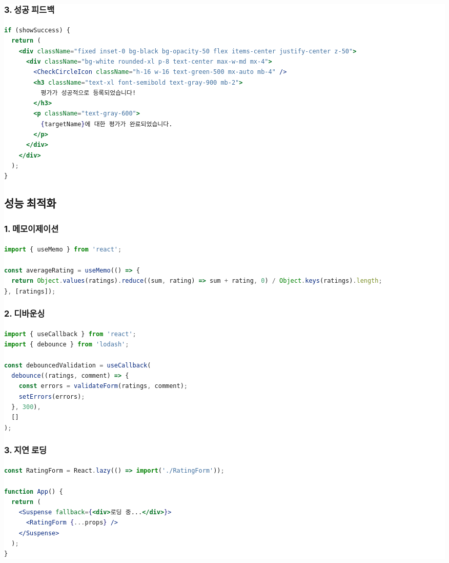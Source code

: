 ### 3. 성공 피드백

```jsx
if (showSuccess) {
  return (
    <div className="fixed inset-0 bg-black bg-opacity-50 flex items-center justify-center z-50">
      <div className="bg-white rounded-xl p-8 text-center max-w-md mx-4">
        <CheckCircleIcon className="h-16 w-16 text-green-500 mx-auto mb-4" />
        <h3 className="text-xl font-semibold text-gray-900 mb-2">
          평가가 성공적으로 등록되었습니다!
        </h3>
        <p className="text-gray-600">
          {targetName}에 대한 평가가 완료되었습니다.
        </p>
      </div>
    </div>
  );
}
```

## 성능 최적화

### 1. 메모이제이션

```jsx
import { useMemo } from 'react';

const averageRating = useMemo(() => {
  return Object.values(ratings).reduce((sum, rating) => sum + rating, 0) / Object.keys(ratings).length;
}, [ratings]);
```

### 2. 디바운싱

```jsx
import { useCallback } from 'react';
import { debounce } from 'lodash';

const debouncedValidation = useCallback(
  debounce((ratings, comment) => {
    const errors = validateForm(ratings, comment);
    setErrors(errors);
  }, 300),
  []
);
```

### 3. 지연 로딩

```jsx
const RatingForm = React.lazy(() => import('./RatingForm'));

function App() {
  return (
    <Suspense fallback={<div>로딩 중...</div>}>
      <RatingForm {...props} />
    </Suspense>
  );
}
```
